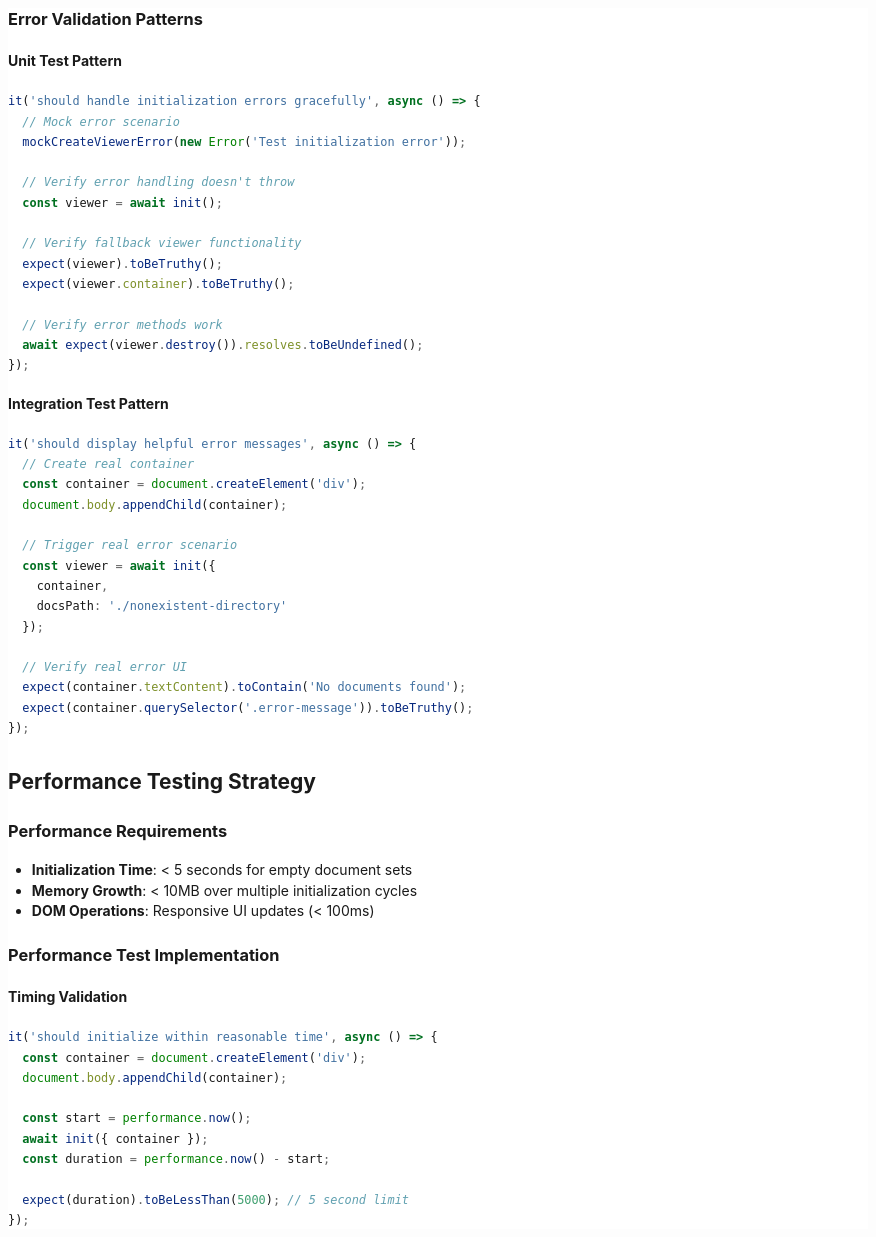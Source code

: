 ### Error Validation Patterns

#### Unit Test Pattern
```typescript
it('should handle initialization errors gracefully', async () => {
  // Mock error scenario
  mockCreateViewerError(new Error('Test initialization error'));
  
  // Verify error handling doesn't throw
  const viewer = await init();
  
  // Verify fallback viewer functionality
  expect(viewer).toBeTruthy();
  expect(viewer.container).toBeTruthy();
  
  // Verify error methods work
  await expect(viewer.destroy()).resolves.toBeUndefined();
});
```

#### Integration Test Pattern
```typescript
it('should display helpful error messages', async () => {
  // Create real container
  const container = document.createElement('div');
  document.body.appendChild(container);
  
  // Trigger real error scenario
  const viewer = await init({ 
    container, 
    docsPath: './nonexistent-directory' 
  });
  
  // Verify real error UI
  expect(container.textContent).toContain('No documents found');
  expect(container.querySelector('.error-message')).toBeTruthy();
});
```

## Performance Testing Strategy

### Performance Requirements
- **Initialization Time**: < 5 seconds for empty document sets
- **Memory Growth**: < 10MB over multiple initialization cycles
- **DOM Operations**: Responsive UI updates (< 100ms)

### Performance Test Implementation

#### Timing Validation
```typescript
it('should initialize within reasonable time', async () => {
  const container = document.createElement('div');
  document.body.appendChild(container);
  
  const start = performance.now();
  await init({ container });
  const duration = performance.now() - start;
  
  expect(duration).toBeLessThan(5000); // 5 second limit
});
```
